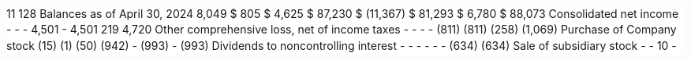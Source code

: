 <td>11</td>
<td>128</td>
</tr>
<tr>
<td>Balances as of April 30, 2024</td>
<td>8,049</td>
<td>$ 805</td>
<td>$ 4,625</td>
<td>$ 87,230</td>
<td>$ (11,367)</td>
<td>$ 81,293</td>
<td>$ 6,780</td>
<td>$ 88,073</td>
</tr>
<tr>
<td>Consolidated net income</td>
<td>-</td>
<td>-</td>
<td>-</td>
<td>4,501</td>
<td>-</td>
<td>4,501</td>
<td>219</td>
<td>4,720</td>
</tr>
<tr>
<td>Other comprehensive loss, net of income taxes</td>
<td>-</td>
<td>-</td>
<td>-</td>
<td>-</td>
<td>(811)</td>
<td>(811)</td>
<td>(258)</td>
<td>(1,069)</td>
</tr>
<tr>
<td>Purchase of Company stock</td>
<td>(15)</td>
<td>(1)</td>
<td>(50)</td>
<td>(942)</td>
<td>-</td>
<td>(993)</td>
<td>-</td>
<td>(993)</td>
</tr>
<tr>
<td>Dividends to noncontrolling interest</td>
<td>-</td>
<td>-</td>
<td>-</td>
<td>-</td>
<td>-</td>
<td>-</td>
<td>(634)</td>
<td>(634)</td>
</tr>
<tr>
<td>Sale of subsidiary stock</td>
<td>-</td>
<td>-</td>
<td>10</td>
<td>-</td>